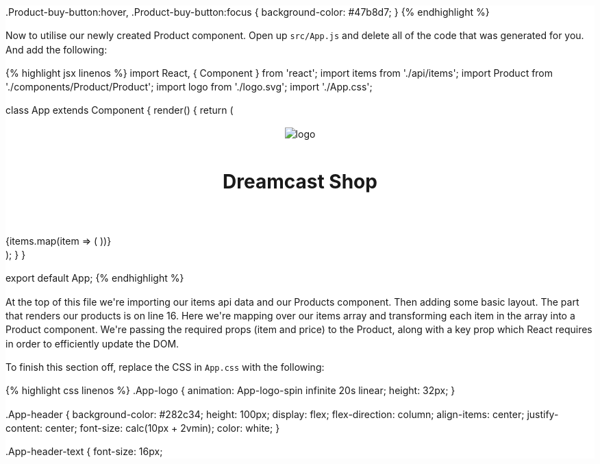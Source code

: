 
.Product-buy-button:hover,
.Product-buy-button:focus {
  background-color: #47b8d7;
}
{% endhighlight %}

Now to utilise our newly created Product component. Open up `src/App.js` and delete all of the code that was generated for you. And add the following:

{% highlight jsx linenos %}
import React, { Component } from 'react';
import items from './api/items';
import Product from './components/Product/Product';
import logo from './logo.svg';
import './App.css';

class App extends Component {
  render() {
    return (
      <div className="App">
        <header className="App-header">
          <img src={logo} className="App-logo" alt="logo" />
          <h1 className="App-header-text">Dreamcast Shop</h1>
        </header>
        <main className="App-shop">
          <div className="App-products">
            {items.map(item => (
              <Product key={item.title} title={item.title} price={item.price} />
            ))}
          </div>
        </main>
      </div>
    );
  }
}

export default App;
{% endhighlight %}

At the top of this file we're importing our items api data and our Products component. Then adding some basic layout. The part that renders our products is on line 16. Here we're mapping over our items array and transforming each item in the array into a Product component. We're passing the required props (item and price) to the Product, along with a key prop which React requires in order to efficiently update the DOM.

To finish this section off, replace the CSS in `App.css` with the following:

{% highlight css linenos %}
.App-logo {
  animation: App-logo-spin infinite 20s linear;
  height: 32px;
}

.App-header {
  background-color: #282c34;
  height: 100px;
  display: flex;
  flex-direction: column;
  align-items: center;
  justify-content: center;
  font-size: calc(10px + 2vmin);
  color: white;
}

.App-header-text {
  font-size: 16px;